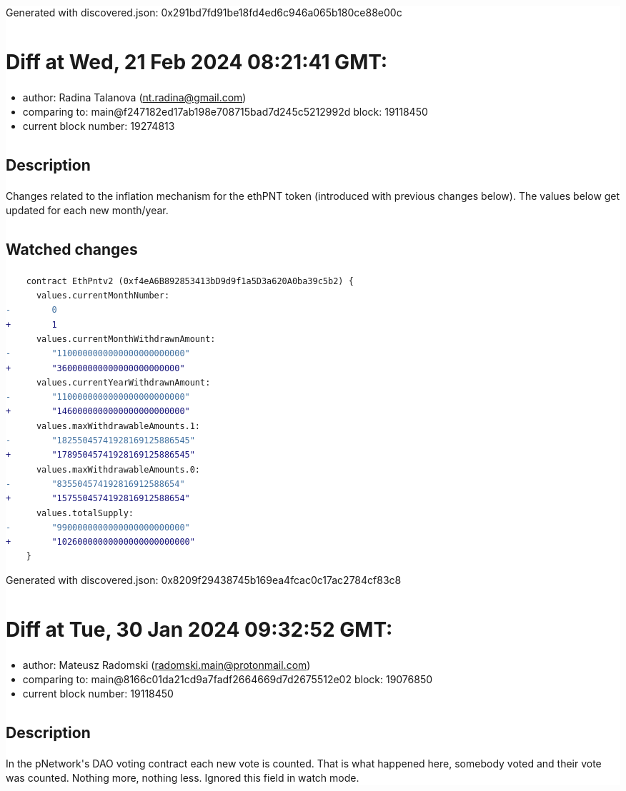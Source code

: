 Generated with discovered.json: 0x291bd7fd91be18fd4ed6c946a065b180ce88e00c

# Diff at Wed, 21 Feb 2024 08:21:41 GMT:

- author: Radina Talanova (<nt.radina@gmail.com>)
- comparing to: main@f247182ed17ab198e708715bad7d245c5212992d block: 19118450
- current block number: 19274813

## Description

Changes related to the inflation mechanism for the ethPNT token (introduced with previous changes below). The values below get updated for each new month/year.

## Watched changes

```diff
    contract EthPntv2 (0xf4eA6B892853413bD9d9f1a5D3a620A0ba39c5b2) {
      values.currentMonthNumber:
-        0
+        1
      values.currentMonthWithdrawnAmount:
-        "1100000000000000000000000"
+        "360000000000000000000000"
      values.currentYearWithdrawnAmount:
-        "1100000000000000000000000"
+        "1460000000000000000000000"
      values.maxWithdrawableAmounts.1:
-        "18255045741928169125886545"
+        "17895045741928169125886545"
      values.maxWithdrawableAmounts.0:
-        "835504574192816912588654"
+        "1575504574192816912588654"
      values.totalSupply:
-        "9900000000000000000000000"
+        "10260000000000000000000000"
    }
```

Generated with discovered.json: 0x8209f29438745b169ea4fcac0c17ac2784cf83c8

# Diff at Tue, 30 Jan 2024 09:32:52 GMT:

- author: Mateusz Radomski (<radomski.main@protonmail.com>)
- comparing to: main@8166c01da21cd9a7fadf2664669d7d2675512e02 block: 19076850
- current block number: 19118450

## Description

In the pNetwork's DAO voting contract each new vote is counted.
That is what happened here, somebody voted and their vote was counted.
Nothing more, nothing less.
Ignored this field in watch mode.

